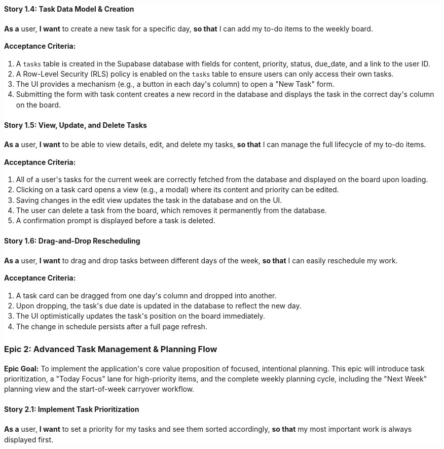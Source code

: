 #### Story 1.4: Task Data Model & Creation

**As a** user,
**I want** to create a new task for a specific day,
**so that** I can add my to-do items to the weekly board.

**Acceptance Criteria:**

1.  A `tasks` table is created in the Supabase database with fields for content, priority, status, due_date, and a link to the user ID.
2.  A Row-Level Security (RLS) policy is enabled on the `tasks` table to ensure users can only access their own tasks.
3.  The UI provides a mechanism (e.g., a button in each day's column) to open a "New Task" form.
4.  Submitting the form with task content creates a new record in the database and displays the task in the correct day's column on the board.

#### Story 1.5: View, Update, and Delete Tasks

**As a** user,
**I want** to be able to view details, edit, and delete my tasks,
**so that** I can manage the full lifecycle of my to-do items.

**Acceptance Criteria:**

1.  All of a user's tasks for the current week are correctly fetched from the database and displayed on the board upon loading.
2.  Clicking on a task card opens a view (e.g., a modal) where its content and priority can be edited.
3.  Saving changes in the edit view updates the task in the database and on the UI.
4.  The user can delete a task from the board, which removes it permanently from the database.
5.  A confirmation prompt is displayed before a task is deleted.

#### Story 1.6: Drag-and-Drop Rescheduling

**As a** user,
**I want** to drag and drop tasks between different days of the week,
**so that** I can easily reschedule my work.

**Acceptance Criteria:**

1.  A task card can be dragged from one day's column and dropped into another.
2.  Upon dropping, the task's due date is updated in the database to reflect the new day.
3.  The UI optimistically updates the task's position on the board immediately.
4.  The change in schedule persists after a full page refresh.

### Epic 2: Advanced Task Management & Planning Flow

**Epic Goal:** To implement the application's core value proposition of focused, intentional planning. This epic will introduce task prioritization, a "Today Focus" lane for high-priority items, and the complete weekly planning cycle, including the "Next Week" planning view and the start-of-week carryover workflow.

#### Story 2.1: Implement Task Prioritization

**As a** user,
**I want** to set a priority for my tasks and see them sorted accordingly,
**so that** my most important work is always displayed first.
